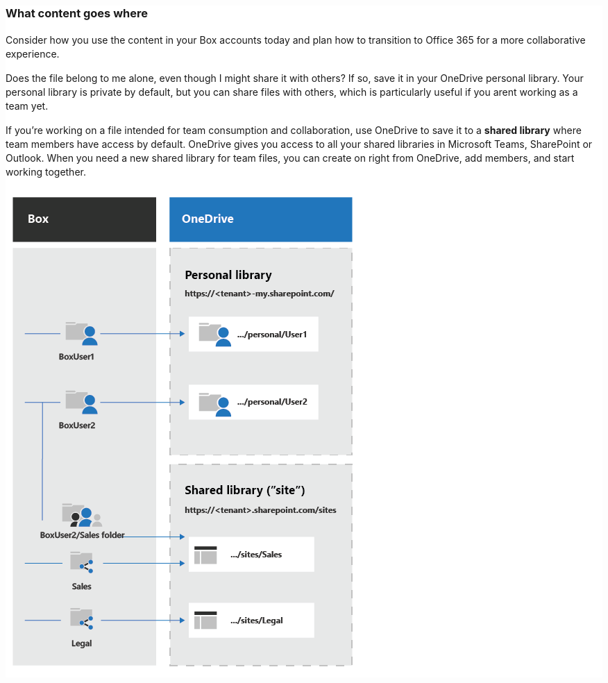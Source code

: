 
### What content goes where
Consider how you use the content in your Box accounts today and plan how to transition to Office 365 for a more collaborative experience. 

Does the file belong to me alone, even though I might share it with others?  If so, save it in your OneDrive personal library. Your personal library is private by default, but you can share files with others, which is particularly useful if you arent working as a team yet.

If you’re working on a file intended for team consumption and collaboration, use OneDrive to save it to a **shared library** where team members have access by default.  OneDrive gives you access to all your shared libraries in Microsoft Teams, SharePoint or Outlook.  When you need a new shared library for team files, you can create on right from OneDrive, add members, and start working together. 



![Sharing](media/Migration-WhatGoesWhere-Box-to-ODSP-520x.png)

